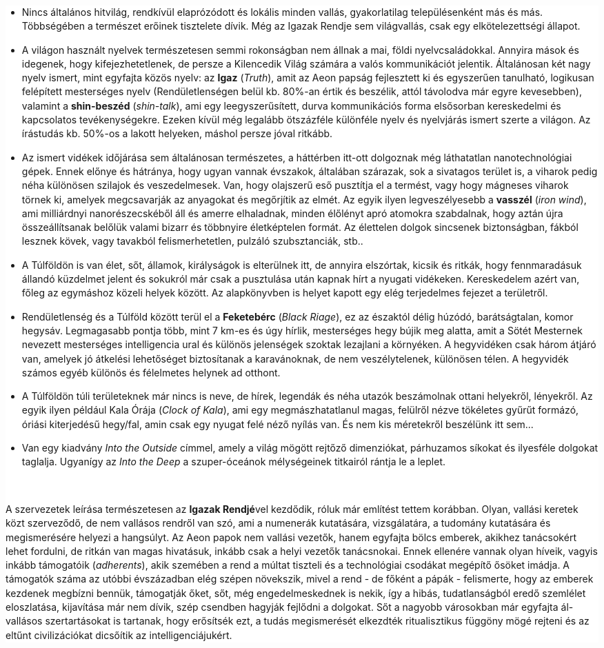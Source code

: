 - Nincs általános hitvilág, rendkívül elaprózódott és lokális minden vallás, gyakorlatilag településenként más és más. Többségében a természet erőinek tisztelete dívik. Még az Igazak Rendje sem világvallás, csak egy elkötelezettségi állapot.

- A világon használt nyelvek természetesen semmi rokonságban nem állnak a mai, földi nyelvcsaládokkal. Annyira mások és idegenek, hogy kifejezhetetlenek, de persze a Kilencedik Világ számára a valós kommunikációt jelentik. Általánosan két nagy nyelv ismert, mint egyfajta közös nyelv: az **Igaz** (*Truth*), amit az Aeon papság fejlesztett ki és egyszerűen tanulható, logikusan felépített mesterséges nyelv (Rendületlenségen belül kb. 80%-an értik és beszélik, attól távolodva már egyre kevesebben), valamint a **shin-beszéd** (*shin-talk*), ami egy leegyszerűsített, durva kommunikációs forma elsősorban kereskedelmi és kapcsolatos tevékenységekre. Ezeken kívül még legalább ötszázféle különféle nyelv és nyelvjárás ismert szerte a világon. Az írástudás kb. 50%-os a lakott helyeken, máshol persze jóval ritkább.

- Az ismert vidékek időjárása sem általánosan természetes, a háttérben itt-ott dolgoznak még láthatatlan nanotechnológiai gépek. Ennek előnye és hátránya, hogy ugyan vannak évszakok, általában szárazak, sok a sivatagos terület is, a viharok pedig néha különösen szilajok és veszedelmesek. Van, hogy olajszerű eső pusztítja el a termést, vagy hogy mágneses viharok törnek ki, amelyek megcsavarják az anyagokat és megőrjítik az elmét. Az egyik ilyen legveszélyesebb a **vasszél** (*iron wind*), ami milliárdnyi nanorészecskéből áll és amerre elhaladnak, minden élőlényt apró atomokra szabdalnak, hogy aztán újra összeállítsanak belőlük valami bizarr és többnyire életképtelen formát. Az élettelen dolgok sincsenek biztonságban, fákból lesznek kövek, vagy tavakból felismerhetetlen, pulzáló szubsztanciák, stb..

- A Túlföldön is van élet, sőt, államok, királyságok is elterülnek itt, de annyira elszórtak, kicsik és ritkák, hogy fennmaradásuk állandó küzdelmet jelent és sokukról már csak a pusztulása után kapnak hírt a nyugati vidékeken. Kereskedelem azért van, főleg az egymáshoz közeli helyek között. Az alapkönyvben is helyet kapott egy elég terjedelmes fejezet a területről.

- Rendületlenség és a Túlföld között terül el a **Feketebérc** (*Black Riage*), ez az északtól délig húzódó, barátságtalan, komor hegysáv. Legmagasabb pontja több, mint 7 km-es és úgy hírlik, mesterséges hegy bújik meg alatta, amit a Sötét Mesternek nevezett mesterséges intelligencia ural és különös jelenségek szoktak lezajlani a környéken. A hegyvidéken csak három átjáró van, amelyek jó átkelési lehetőséget biztosítanak a karavánoknak, de nem veszélytelenek, különösen télen. A hegyvidék számos egyéb különös és félelmetes helynek ad otthont.

- A Túlföldön túli területeknek már nincs is neve, de hírek, legendák és néha utazók beszámolnak ottani helyekről, lényekről. Az egyik ilyen például Kala Órája (*Clock of Kala*), ami egy megmászhatatlanul magas, felülről nézve tökéletes gyűrűt formázó, óriási kiterjedésű hegy/fal, amin csak egy nyugat felé néző nyílás van. És nem kis méretekről beszélünk itt sem...

- Van egy kiadvány *Into the Outside* címmel, amely a világ mögött rejtőző dimenziókat, párhuzamos síkokat és ilyesféle dolgokat taglalja. Ugyanígy az *Into the Deep* a szuper-óceánok mélységeinek titkairól rántja le a leplet.

<br />

A szervezetek leírása természetesen az **Igazak Rendjé**vel kezdődik, róluk már említést tettem korábban. Olyan, vallási keretek közt szerveződő, de nem vallásos rendről van szó, ami a numenerák kutatására, vizsgálatára, a tudomány kutatására és megismerésére helyezi a hangsúlyt. Az Aeon papok nem vallási vezetők, hanem egyfajta bölcs emberek, akikhez tanácsokért lehet fordulni, de ritkán van magas hivatásuk, inkább csak a helyi vezetők tanácsnokai. Ennek ellenére vannak olyan híveik, vagyis inkább támogatóik (*adherents*), akik szemében a rend a múltat tiszteli és a technológiai csodákat megépítő ősöket imádja. A támogatók száma az utóbbi évszázadban elég szépen növekszik, mivel a rend - de főként a pápák - felismerte, hogy az emberek kezdenek megbízni bennük, támogatják őket, sőt, még engedelmeskednek is nekik, így a hibás, tudatlanságból eredő szemlélet eloszlatása, kijavítása már nem dívik, szép csendben hagyják fejlődni a dolgokat. Sőt a nagyobb városokban már egyfajta ál-vallásos szertartásokat is tartanak, hogy erősítsék ezt, a tudás megismerését elkezdték ritualisztikus függöny mögé rejteni és az eltűnt civilizációkat dicsőítik az intelligenciájukért.
